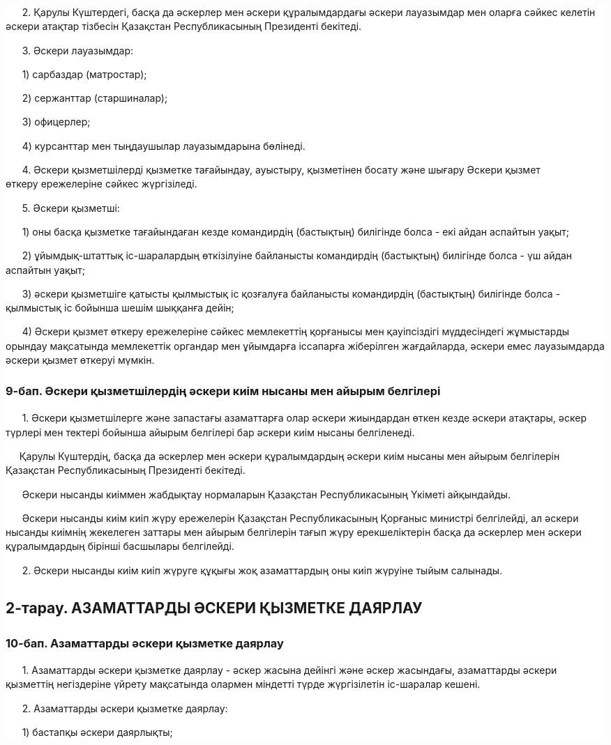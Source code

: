      2. Қарулы Күштердегі, басқа да әскерлер мен әскери құралымдардағы әскери лауазымдар мен оларға сәйкес келетiн әскери атақтар тiзбесiн Қазақстан Республикасының Президенті бекітеді.

      3. Әскери лауазымдар:

      1) сарбаздар (матростар);

      2) сержанттар (старшиналар);

      3) офицерлер;

      4) курсанттар мен тыңдаушылар лауазымдарына бөлiнеді.

      4. Әскери қызметшiлердi қызметке тағайындау, ауыстыру, қызметінен босату және шығару Әскери қызмет өткеру ережелеріне сәйкес жүргiзіледi.

      5. Әскери қызметшi:

      1) оны басқа қызметке тағайындаған кезде командирдiң (бастықтың) билігінде болса - екi айдан аспайтын уақыт;

      2) ұйымдық-штаттық iс-шаралардың өткізілуiне байланысты командирдiң (бастықтың) билігінде болса - үш айдан аспайтын уақыт;

      3) әскери қызметшіге қатысты қылмыстық iс қозғалуға байланысты командирдің (бастықтың) билiгiнде болса - қылмыстық iс бойынша шешiм шыққанға дейін;

      4) Әскери қызмет өткеру ережелеріне сәйкес мемлекеттің қорғанысы мен қауіпсiздігі мүддесіндегi жұмыстарды орындау мақсатында мемлекеттік органдар мен ұйымдарға iссапарға жiберiлген жағдайларда, әскери емес лауазымдарда әскери қызмет өткеруi мүмкін.

### 9-бап. Әскери қызметшілердiң әскери киiм нысаны мен айырым белгiлерi

      1. Әскери қызметшiлерге және запастағы азаматтарға олар әскери жиындардан өткен кезде әскери атақтары, әскер түрлерi мен тектерi бойынша айырым белгiлерi бар әскери киiм нысаны белгiленедi.

     Қарулы Күштердiң, басқа да әскерлер мен әскери құралымдардың әскери киiм нысаны мен айырым белгiлерiн Қазақстан Республикасының Президентi бекiтедi.

      Әскери нысанды киiммен жабдықтау нормаларын Қазақстан Республикасының Үкiметi айқындайды.

      Әскери нысанды киiм киіп жүру ережелерін Қазақстан Республикасының Қорғаныс министрi белгілейдi, ал әскери нысанды киiмнiң жекелеген заттары мен айырым белгiлерiн тағып жүру ерекшелiктерiн басқа да әскерлер мен әскери құралымдардың бiріншi басшылары белгілейдi.

      2. Әскери нысанды киiм киіп жүруге құқығы жоқ азаматтардың оны киiп жүруiне тыйым салынады.

## 2-тарау. АЗАМАТТАРДЫ ӘСКЕРИ ҚЫЗМЕТКЕ ДАЯРЛАУ

### 10-бап. Азаматтарды әскери қызметке даярлау

      1. Азаматтарды әскери қызметке даярлау - әскер жасына дейiнгi және әскер жасындағы, азаматтарды әскери қызметтің негіздерiне үйрету мақсатында олармен міндеттi түрде жүргізілетiн iс-шаралар кешенi.

      2. Азаматтарды әскери қызметке даярлау:

      1) бастапқы әскери даярлықты;
